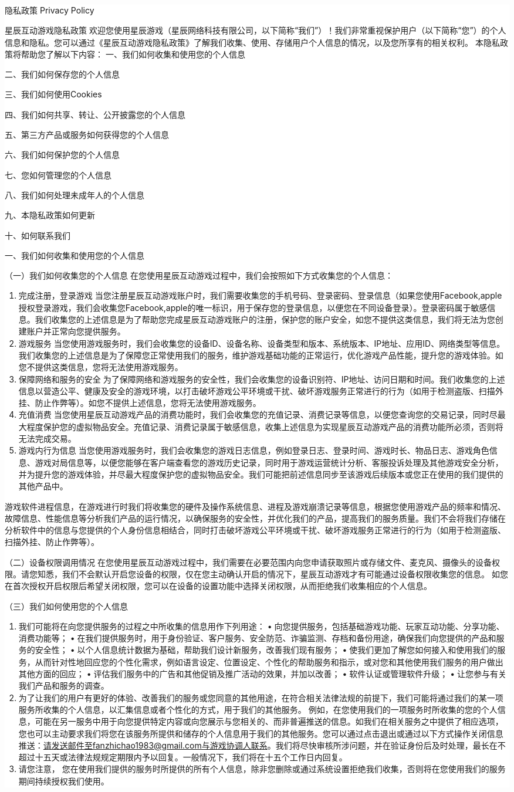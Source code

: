
隐私政策 Privacy Policy


星辰互动游戏隐私政策
欢迎您使用星辰游戏（星辰网络科技有限公司，以下简称“我们”）！我们非常重视保护用户（以下简称“您”）的个人信息和隐私。您可以通过《星辰互动游戏隐私政策》了解我们收集、使用、存储用户个人信息的情况，以及您所享有的相关权利。
本隐私政策将帮助您了解以下内容：
一、我们如何收集和使用您的个人信息

二、我们如何保存您的个人信息

三、我们如何使用Cookies

四、我们如何共享、转让、公开披露您的个人信息

五、第三方产品或服务如何获得您的个人信息

六、我们如何保护您的个人信息

七、您如何管理您的个人信息

八、我们如何处理未成年人的个人信息

九、本隐私政策如何更新

十、如何联系我们

一、我们如何收集和使用您的个人信息

（一）我们如何收集您的个人信息
在您使用星辰互动游戏过程中，我们会按照如下方式收集您的个人信息：
1. 完成注册，登录游戏
当您注册星辰互动游戏账户时，我们需要收集您的手机号码、登录密码、登录信息（如果您使用Facebook,apple授权登录游戏，我们会收集您Facebook,apple的唯一标识，用于保存您的登录信息，以便您在不同设备登录）。登录密码属于敏感信息。我们收集您的上述信息是为了帮助您完成星辰互动游戏账户的注册，保护您的账户安全，如您不提供这类信息，我们将无法为您创建账户并正常向您提供服务。
2. 游戏服务
当您使用游戏服务时，我们会收集您的设备ID、设备名称、设备类型和版本、系统版本、IP地址、应用ID、网络类型等信息。我们收集您的上述信息是为了保障您正常使用我们的服务，维护游戏基础功能的正常运行，优化游戏产品性能，提升您的游戏体验。如您不提供这类信息，您将无法使用游戏服务。
3. 保障网络和服务的安全
为了保障网络和游戏服务的安全性，我们会收集您的设备识别符、IP地址、访问日期和时间。我们收集您的上述信息以营造公平、健康及安全的游戏环境，以打击破坏游戏公平环境或干扰、破坏游戏服务正常进行的行为（如用于检测盗版、扫描外挂、防止作弊等）。如您不提供上述信息，您将无法使用游戏服务。
4. 充值消费
当您使用星辰互动游戏产品的消费功能时，我们会收集您的充值记录、消费记录等信息，以便您查询您的交易记录，同时尽最大程度保护您的虚拟物品安全。充值记录、消费记录属于敏感信息，收集上述信息为实现星辰互动游戏产品的消费功能所必须，否则将无法完成交易。
5. 游戏内行为信息
当您使用游戏服务时，我们会收集您的游戏日志信息，例如登录日志、登录时间、游戏时长、物品日志、游戏角色信息、游戏对局信息等，以便您能够在客户端查看您的游戏历史记录，同时用于游戏运营统计分析、客服投诉处理及其他游戏安全分析，并为提升您的游戏体验，并尽最大程度保护您的虚拟物品安全。我们可能把前述信息同步至该游戏后续版本或您正在使用的我们提供的其他产品中。

游戏软件进程信息，在游戏进行时我们将收集您的硬件及操作系统信息、进程及游戏崩溃记录等信息，根据您使用游戏产品的频率和情况、故障信息、性能信息等分析我们产品的运行情况，以确保服务的安全性，并优化我们的产品，提高我们的服务质量。我们不会将我们存储在分析软件中的信息与您提供的个人身份信息相结合，同时打击破坏游戏公平环境或干扰、破坏游戏服务正常进行的行为（如用于检测盗版、扫描外挂、防止作弊等）。

（二）设备权限调用情况
在您使用星辰互动游戏过程中，我们需要在必要范围内向您申请获取照片或存储文件、麦克风、摄像头的设备权限。请您知悉，我们不会默认开启您设备的权限，仅在您主动确认开启的情况下，星辰互动游戏才有可能通过设备权限收集您的信息。
如您在首次授权开启权限后希望关闭权限，您可以在设备的设置功能中选择关闭权限，从而拒绝我们收集相应的个人信息。

（三）我们如何使用您的个人信息
1. 我们可能将在向您提供服务的过程之中所收集的信息用作下列用途：
• 向您提供服务，包括基础游戏功能、玩家互动功能、分享功能、消费功能等；
• 在我们提供服务时，用于身份验证、客户服务、安全防范、诈骗监测、存档和备份用途，确保我们向您提供的产品和服务的安全性；
• 以个人信息统计数据为基础，帮助我们设计新服务，改善我们现有服务；
• 使我们更加了解您如何接入和使用我们的服务，从而针对性地回应您的个性化需求，例如语言设定、位置设定、个性化的帮助服务和指示，或对您和其他使用我们服务的用户做出其他方面的回应；
• 评估我们服务中的广告和其他促销及推广活动的效果，并加以改善；
• 软件认证或管理软件升级；
• 让您参与有关我们产品和服务的调查。
2. 为了让我们的用户有更好的体验、改善我们的服务或您同意的其他用途，在符合相关法律法规的前提下，我们可能将通过我们的某一项服务所收集的个人信息，以汇集信息或者个性化的方式，用于我们的其他服务。 例如，在您使用我们的一项服务时所收集的您的个人信息，可能在另一服务中用于向您提供特定内容或向您展示与您相关的、而非普遍推送的信息。如我们在相关服务之中提供了相应选项，您也可以主动要求我们将您在该服务所提供和储存的个人信息用于我们的其他服务。您可以通过点击退出或通过以下方式操作关闭信息推送：请发送邮件至fanzhichao1983@gmail.com与游戏协调人联系。我们将尽快审核所涉问题，并在验证身份后及时处理，最长在不超过十五天或法律法规规定期限内予以回复。一般情况下，我们将在十五个工作日内回复。
3. 请您注意， 您在使用我们提供的服务时所提供的所有个人信息，除非您删除或通过系统设置拒绝我们收集，否则将在您使用我们的服务期间持续授权我们使用。
